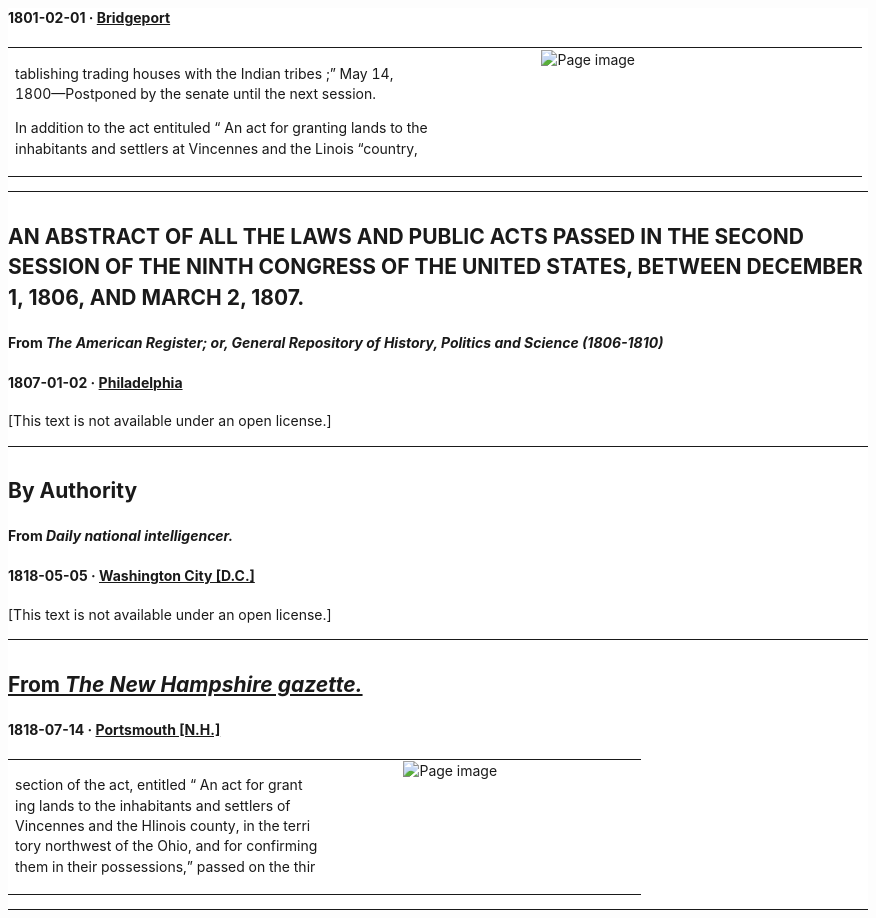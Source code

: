 #### 1801-02-01 &middot; [Bridgeport](http://dbpedia.org/resource/Bridgeport%2C_Connecticut)

<table style="width: 100%;"><tr><td style="width: 50%">

  
tablishing trading houses with the Indian tribes ;” May 14,  
1800—Postponed by the senate until the next session.  
  
In addition to the act entituled “ An act for granting lands to the  
inhabitants and settlers at Vincennes and the Linois “country,
</td><td style="width: 50%; max-height: 75%; margin: auto; display: block;">
<img alt="Page image" src="https://iiif.archive.org/image/iiif/2/sim_connecticut-magazine-or-gentlemans-and-ladys-monthly_1801-02_1_2%2Fsim_connecticut-magazine-or-gentlemans-and-ladys-monthly_1801-02_1_2_jp2.zip%2Fsim_connecticut-magazine-or-gentlemans-and-ladys-monthly_1801-02_1_2_jp2%2Fsim_connecticut-magazine-or-gentlemans-and-ladys-monthly_1801-02_1_2_0036.jp2/pct:17.31190650109569,85.14986376021798,69.75894813732651,6.425976385104451/600,/0/default.jpg"/>
</td>
</tr></table>

---

## AN ABSTRACT OF ALL THE LAWS AND PUBLIC ACTS PASSED IN THE SECOND SESSION OF THE NINTH CONGRESS OF THE UNITED STATES, BETWEEN DECEMBER 1, 1806, AND MARCH 2, 1807.

#### From _The American Register; or, General Repository of History, Politics and Science (1806-1810)_

#### 1807-01-02 &middot; [Philadelphia](http://dbpedia.org/resource/Philadelphia)

[This text is not available under an open license.]

---

## By Authority

#### From _Daily national intelligencer._

#### 1818-05-05 &middot; [Washington City [D.C.]](http://dbpedia.org/resource/Washington%2C_D.C.)

[This text is not available under an open license.]

---

## [From _The New Hampshire gazette._](https://www.loc.gov/resource/sn83025588/1818-07-14/ed-1/?sp=1)

#### 1818-07-14 &middot; [Portsmouth [N.H.]](http://dbpedia.org/resource/Portsmouth%2C_New_Hampshire)

<table style="width: 100%;"><tr><td style="width: 50%">

  
section of the act, entitled “ An act for grant­  
ing lands to the inhabitants and settlers of  
Vincennes and the Hlinois county, in the terri­  
tory northwest of the Ohio, and for confirming  
them in their possessions,” passed on the thir
</td><td style="width: 50%; max-height: 75%; margin: auto; display: block;">
<img alt="Page image" src="https://tile.loc.gov/image-services/iiif/service:ndnp:nhd:batch_nhd_avalon_ver02:data:sn83025588:00517010832:1818071401:0285/pct:24.331229335737902,67.50456111899453,17.08746618575293,2.7772146766673425/!600,600/0/default.jpg"/>
</td>
</tr></table>

---